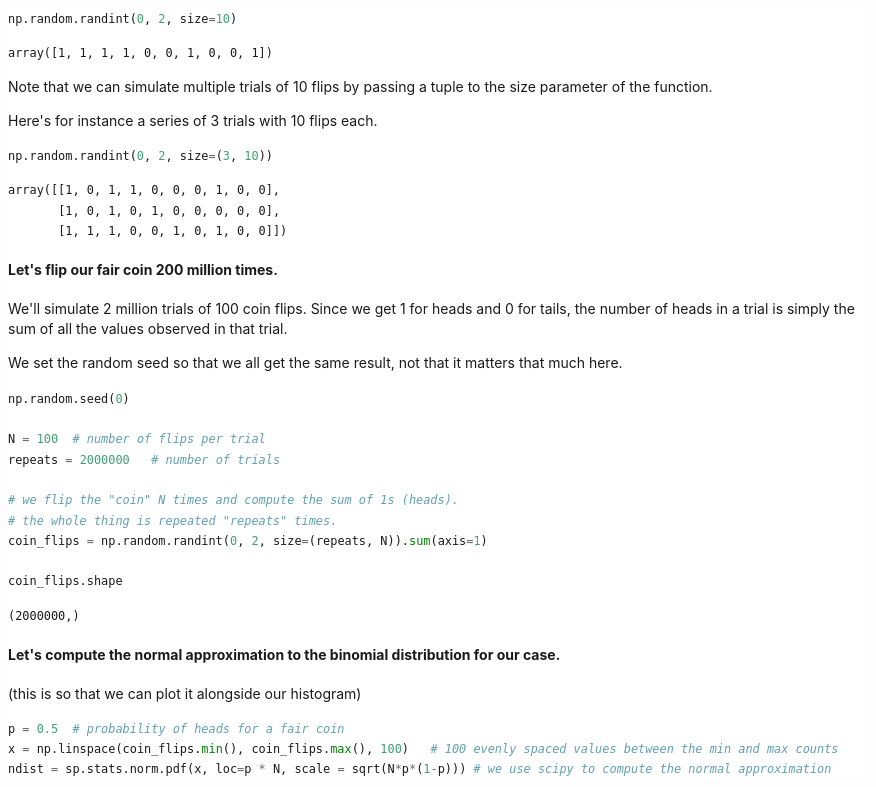 
```python
np.random.randint(0, 2, size=10)
```

    array([1, 1, 1, 1, 0, 0, 1, 0, 0, 1])



Note that we can simulate multiple trials of 10 flips by passing a tuple to the size parameter of the function.

Here's for instance a series of 3 trials with 10 flips each.


```python
np.random.randint(0, 2, size=(3, 10))
```

    array([[1, 0, 1, 1, 0, 0, 0, 1, 0, 0],
           [1, 0, 1, 0, 1, 0, 0, 0, 0, 0],
           [1, 1, 1, 0, 0, 1, 0, 1, 0, 0]])



#### Let's flip our fair coin 200 million times.
We'll simulate 2 million trials of 100 coin flips. Since we get 1 for heads and 0 for tails, the number
of heads in a trial is simply the sum of all the values observed in that trial.

We set the random seed so that we all get the same result, not that it matters that much here.


```python
np.random.seed(0)

N = 100  # number of flips per trial
repeats = 2000000   # number of trials

# we flip the "coin" N times and compute the sum of 1s (heads).
# the whole thing is repeated "repeats" times.
coin_flips = np.random.randint(0, 2, size=(repeats, N)).sum(axis=1)

coin_flips.shape
```

    (2000000,)



#### Let's compute the normal approximation to the binomial distribution for our case.
(this is so that we can plot it alongside our histogram)


```python
p = 0.5  # probability of heads for a fair coin
x = np.linspace(coin_flips.min(), coin_flips.max(), 100)   # 100 evenly spaced values between the min and max counts
ndist = sp.stats.norm.pdf(x, loc=p * N, scale = sqrt(N*p*(1-p))) # we use scipy to compute the normal approximation
```
